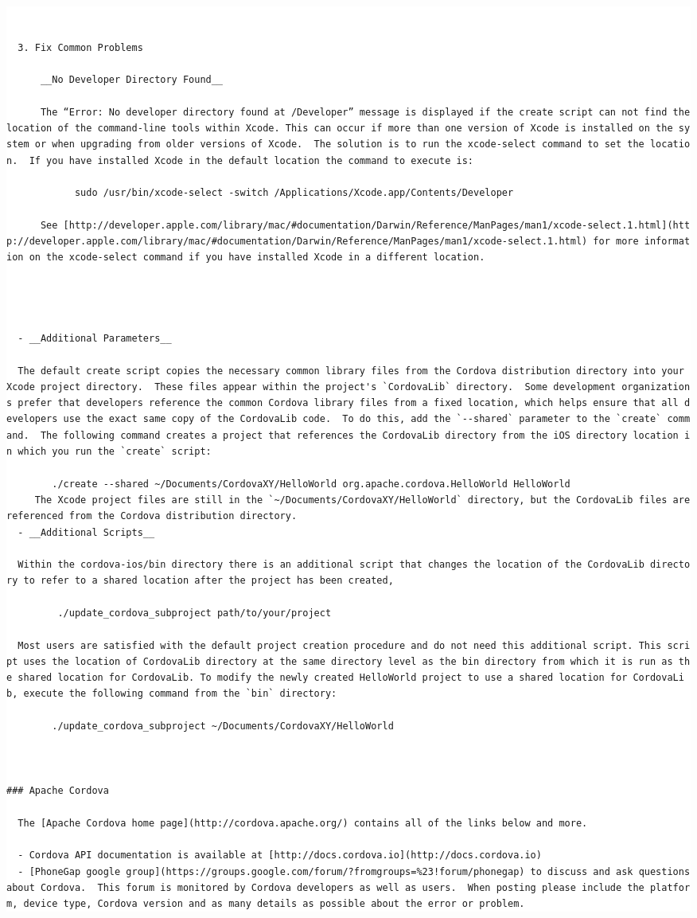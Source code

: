 ~~~


  3. Fix Common Problems

      __No Developer Directory Found__

      The “Error: No developer directory found at /Developer” message is displayed if the create script can not find the location of the command-line tools within Xcode. This can occur if more than one version of Xcode is installed on the system or when upgrading from older versions of Xcode.  The solution is to run the xcode-select command to set the location.  If you have installed Xcode in the default location the command to execute is:

            sudo /usr/bin/xcode-select -switch /Applications/Xcode.app/Contents/Developer

      See [http://developer.apple.com/library/mac/#documentation/Darwin/Reference/ManPages/man1/xcode-select.1.html](http://developer.apple.com/library/mac/#documentation/Darwin/Reference/ManPages/man1/xcode-select.1.html) for more information on the xcode-select command if you have installed Xcode in a different location.




  - __Additional Parameters__

  The default create script copies the necessary common library files from the Cordova distribution directory into your Xcode project directory.  These files appear within the project's `CordovaLib` directory.  Some development organizations prefer that developers reference the common Cordova library files from a fixed location, which helps ensure that all developers use the exact same copy of the CordovaLib code.  To do this, add the `--shared` parameter to the `create` command.  The following command creates a project that references the CordovaLib directory from the iOS directory location in which you run the `create` script:

        ./create --shared ~/Documents/CordovaXY/HelloWorld org.apache.cordova.HelloWorld HelloWorld
     The Xcode project files are still in the `~/Documents/CordovaXY/HelloWorld` directory, but the CordovaLib files are referenced from the Cordova distribution directory.
  - __Additional Scripts__

  Within the cordova-ios/bin directory there is an additional script that changes the location of the CordovaLib directory to refer to a shared location after the project has been created,

         ./update_cordova_subproject path/to/your/project

  Most users are satisfied with the default project creation procedure and do not need this additional script. This script uses the location of CordovaLib directory at the same directory level as the bin directory from which it is run as the shared location for CordovaLib. To modify the newly created HelloWorld project to use a shared location for CordovaLib, execute the following command from the `bin` directory:

        ./update_cordova_subproject ~/Documents/CordovaXY/HelloWorld



### Apache Cordova

  The [Apache Cordova home page](http://cordova.apache.org/) contains all of the links below and more.

  - Cordova API documentation is available at [http://docs.cordova.io](http://docs.cordova.io)
  - [PhoneGap google group](https://groups.google.com/forum/?fromgroups=%23!forum/phonegap) to discuss and ask questions about Cordova.  This forum is monitored by Cordova developers as well as users.  When posting please include the platform, device type, Cordova version and as many details as possible about the error or problem.
~~~